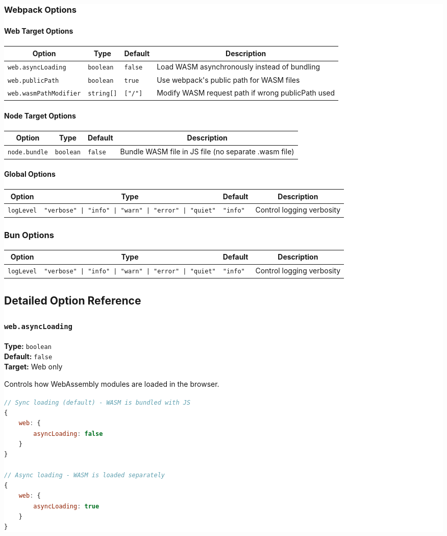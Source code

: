 ### Webpack Options

#### Web Target Options

| Option                 | Type       | Default | Description                                       |
|------------------------|------------|---------|---------------------------------------------------|
| `web.asyncLoading`     | `boolean`  | `false` | Load WASM asynchronously instead of bundling      |
| `web.publicPath`       | `boolean`  | `true`  | Use webpack's public path for WASM files          |
| `web.wasmPathModifier` | `string[]` | `["/"]` | Modify WASM request path if wrong publicPath used |

#### Node Target Options

| Option        | Type      | Default | Description                                          |
|---------------|-----------|---------|------------------------------------------------------|
| `node.bundle` | `boolean` | `false` | Bundle WASM file in JS file (no separate .wasm file) |

#### Global Options

| Option     | Type                                                  | Default  | Description               |
|------------|-------------------------------------------------------|----------|---------------------------|
| `logLevel` | `"verbose" \| "info" \| "warn" \| "error" \| "quiet"` | `"info"` | Control logging verbosity |

### Bun Options

| Option     | Type                                                  | Default  | Description               |
|------------|-------------------------------------------------------|----------|---------------------------|
| `logLevel` | `"verbose" \| "info" \| "warn" \| "error" \| "quiet"` | `"info"` | Control logging verbosity |

## Detailed Option Reference

### `web.asyncLoading`

**Type:** `boolean`  
**Default:** `false`  
**Target:** Web only

Controls how WebAssembly modules are loaded in the browser.

```javascript
// Sync loading (default) - WASM is bundled with JS
{
    web: {
        asyncLoading: false
    }
}

// Async loading - WASM is loaded separately
{
    web: {
        asyncLoading: true
    }
}
```
